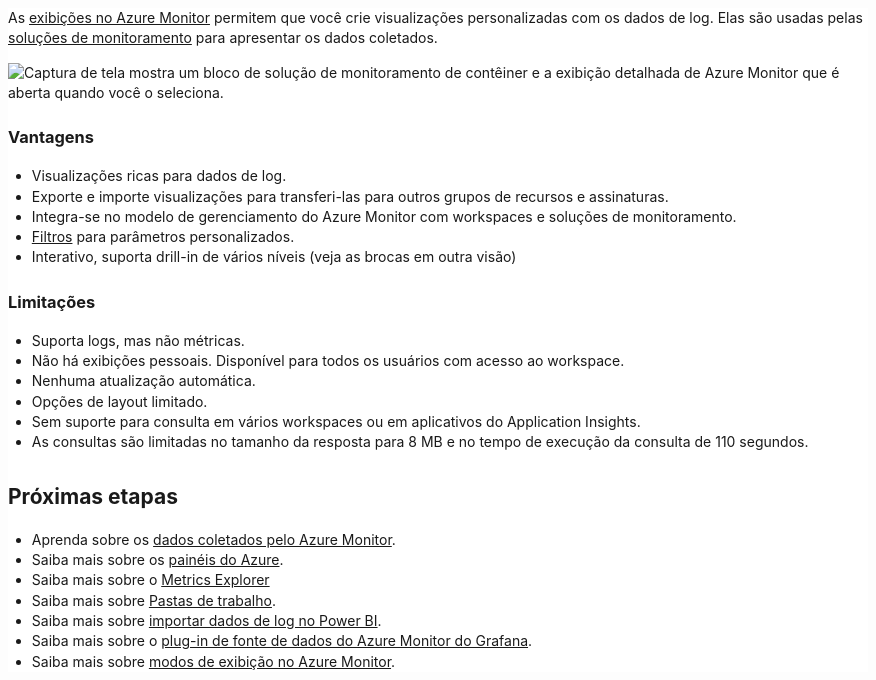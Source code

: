 As [exibições no Azure Monitor](platform/view-designer.md) permitem que você crie visualizações personalizadas com os dados de log. Elas são usadas pelas [soluções de monitoramento](insights/solutions.md) para apresentar os dados coletados.


![Captura de tela mostra um bloco de solução de monitoramento de contêiner e a exibição detalhada de Azure Monitor que é aberta quando você o seleciona.](media/visualizations/view.png)

### <a name="advantages"></a>Vantagens
- Visualizações ricas para dados de log.
- Exporte e importe visualizações para transferi-las para outros grupos de recursos e assinaturas.
- Integra-se no modelo de gerenciamento do Azure Monitor com workspaces e soluções de monitoramento.
- [Filtros](platform/view-designer-filters.md) para parâmetros personalizados.
- Interativo, suporta drill-in de vários níveis (veja as brocas em outra visão)

### <a name="limitations"></a>Limitações
- Suporta logs, mas não métricas.
- Não há exibições pessoais. Disponível para todos os usuários com acesso ao workspace.
- Nenhuma atualização automática.
- Opções de layout limitado.
- Sem suporte para consulta em vários workspaces ou em aplicativos do Application Insights.
- As consultas são limitadas no tamanho da resposta para 8 MB e no tempo de execução da consulta de 110 segundos.

## <a name="next-steps"></a>Próximas etapas
- Aprenda sobre os [dados coletados pelo Azure Monitor](platform/data-platform.md).
- Saiba mais sobre os [painéis do Azure](../azure-portal/azure-portal-dashboards.md).
- Saiba mais sobre o [Metrics Explorer](platform/metrics-getting-started.md)
- Saiba mais sobre [Pastas de trabalho](./platform/workbooks-overview.md).
- Saiba mais sobre [importar dados de log no Power BI](./platform/powerbi.md).
- Saiba mais sobre o [plug-in de fonte de dados do Azure Monitor do Grafana](./platform/grafana-plugin.md).
- Saiba mais sobre [modos de exibição no Azure Monitor](platform/view-designer.md).

